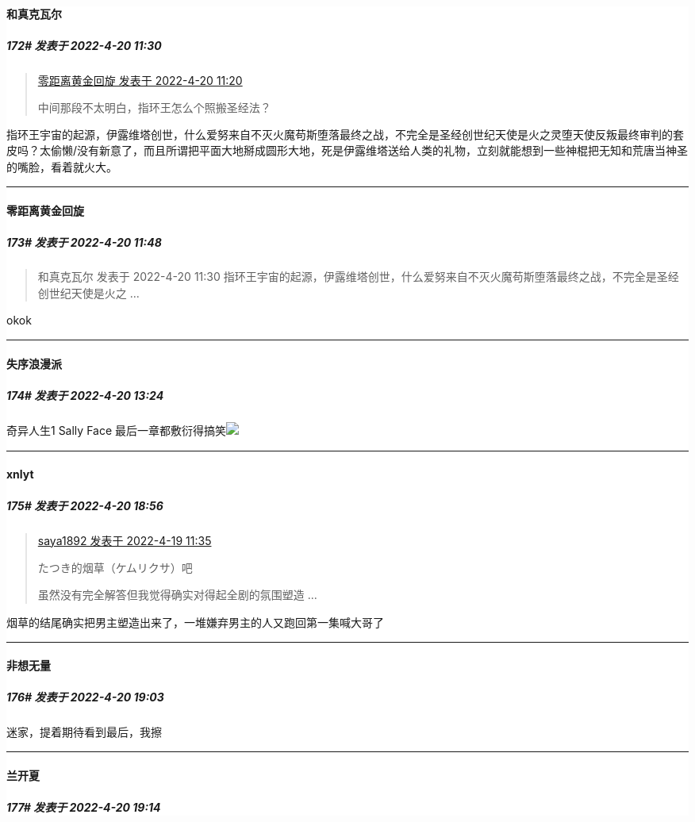 ####  和真克瓦尔  
##### 172#       发表于 2022-4-20 11:30

<blockquote><a href="httphttps://bbs.saraba1st.com/2b/forum.php?mod=redirect&amp;goto=findpost&amp;pid=55515534&amp;ptid=2065067" target="_blank">零距离黄金回旋 发表于 2022-4-20 11:20</a>

中间那段不太明白，指环王怎么个照搬圣经法？</blockquote>
指环王宇宙的起源，伊露维塔创世，什么爱努来自不灭火魔苟斯堕落最终之战，不完全是圣经创世纪天使是火之灵堕天使反叛最终审判的套皮吗？太偷懒/没有新意了，而且所谓把平面大地掰成圆形大地，死是伊露维塔送给人类的礼物，立刻就能想到一些神棍把无知和荒唐当神圣的嘴脸，看着就火大。



*****

####  零距离黄金回旋  
##### 173#       发表于 2022-4-20 11:48

<blockquote>和真克瓦尔 发表于 2022-4-20 11:30
指环王宇宙的起源，伊露维塔创世，什么爱努来自不灭火魔苟斯堕落最终之战，不完全是圣经创世纪天使是火之 ...</blockquote>
okok



*****

####  失序浪漫派  
##### 174#       发表于 2022-4-20 13:24

奇异人生1 Sally Face 最后一章都敷衍得搞笑<img src="https://static.saraba1st.com/image/smiley/face2017/125.png" referrerpolicy="no-referrer">



*****

####  xnlyt  
##### 175#       发表于 2022-4-20 18:56

<blockquote><a href="httphttps://bbs.saraba1st.com/2b/forum.php?mod=redirect&amp;goto=findpost&amp;pid=55503710&amp;ptid=2065067" target="_blank">saya1892 发表于 2022-4-19 11:35</a>

たつき的烟草（ケムリクサ）吧

虽然没有完全解答但我觉得确实对得起全剧的氛围塑造 ...</blockquote>
烟草的结尾确实把男主塑造出来了，一堆嫌弃男主的人又跑回第一集喊大哥了



*****

####  非想无量  
##### 176#       发表于 2022-4-20 19:03

迷家，提着期待看到最后，我擦



*****

####  兰开夏  
##### 177#       发表于 2022-4-20 19:14
